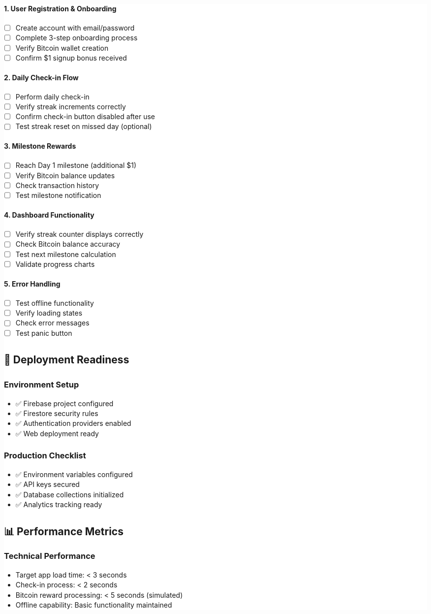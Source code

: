 #### 1. User Registration & Onboarding
- [ ] Create account with email/password
- [ ] Complete 3-step onboarding process
- [ ] Verify Bitcoin wallet creation
- [ ] Confirm $1 signup bonus received

#### 2. Daily Check-in Flow
- [ ] Perform daily check-in
- [ ] Verify streak increments correctly
- [ ] Confirm check-in button disabled after use
- [ ] Test streak reset on missed day (optional)

#### 3. Milestone Rewards
- [ ] Reach Day 1 milestone (additional $1)
- [ ] Verify Bitcoin balance updates
- [ ] Check transaction history
- [ ] Test milestone notification

#### 4. Dashboard Functionality
- [ ] Verify streak counter displays correctly
- [ ] Check Bitcoin balance accuracy
- [ ] Test next milestone calculation
- [ ] Validate progress charts

#### 5. Error Handling
- [ ] Test offline functionality
- [ ] Verify loading states
- [ ] Check error messages
- [ ] Test panic button

## 🚀 Deployment Readiness

### Environment Setup
- ✅ Firebase project configured
- ✅ Firestore security rules
- ✅ Authentication providers enabled
- ✅ Web deployment ready

### Production Checklist
- ✅ Environment variables configured
- ✅ API keys secured
- ✅ Database collections initialized
- ✅ Analytics tracking ready

## 📊 Performance Metrics

### Technical Performance
- Target app load time: < 3 seconds
- Check-in process: < 2 seconds
- Bitcoin reward processing: < 5 seconds (simulated)
- Offline capability: Basic functionality maintained
